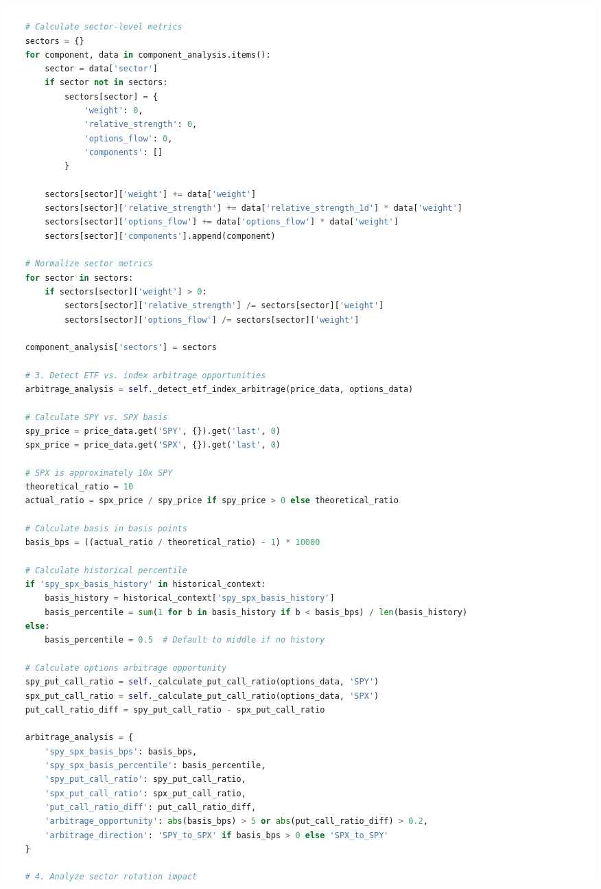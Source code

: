 ```python
    
    # Calculate sector-level metrics
    sectors = {}
    for component, data in component_analysis.items():
        sector = data['sector']
        if sector not in sectors:
            sectors[sector] = {
                'weight': 0,
                'relative_strength': 0,
                'options_flow': 0,
                'components': []
            }
        
        sectors[sector]['weight'] += data['weight']
        sectors[sector]['relative_strength'] += data['relative_strength_1d'] * data['weight']
        sectors[sector]['options_flow'] += data['options_flow'] * data['weight']
        sectors[sector]['components'].append(component)
    
    # Normalize sector metrics
    for sector in sectors:
        if sectors[sector]['weight'] > 0:
            sectors[sector]['relative_strength'] /= sectors[sector]['weight']
            sectors[sector]['options_flow'] /= sectors[sector]['weight']
    
    component_analysis['sectors'] = sectors
    
    # 3. Detect ETF vs. index arbitrage opportunities
    arbitrage_analysis = self._detect_etf_index_arbitrage(price_data, options_data)
    
    # Calculate SPY vs. SPX basis
    spy_price = price_data.get('SPY', {}).get('last', 0)
    spx_price = price_data.get('SPX', {}).get('last', 0)
    
    # SPX is approximately 10x SPY
    theoretical_ratio = 10
    actual_ratio = spx_price / spy_price if spy_price > 0 else theoretical_ratio
    
    # Calculate basis in basis points
    basis_bps = ((actual_ratio / theoretical_ratio) - 1) * 10000
    
    # Calculate historical percentile
    if 'spy_spx_basis_history' in historical_context:
        basis_history = historical_context['spy_spx_basis_history']
        basis_percentile = sum(1 for b in basis_history if b < basis_bps) / len(basis_history)
    else:
        basis_percentile = 0.5  # Default to middle if no history
    
    # Calculate options arbitrage opportunity
    spy_put_call_ratio = self._calculate_put_call_ratio(options_data, 'SPY')
    spx_put_call_ratio = self._calculate_put_call_ratio(options_data, 'SPX')
    put_call_ratio_diff = spy_put_call_ratio - spx_put_call_ratio
    
    arbitrage_analysis = {
        'spy_spx_basis_bps': basis_bps,
        'spy_spx_basis_percentile': basis_percentile,
        'spy_put_call_ratio': spy_put_call_ratio,
        'spx_put_call_ratio': spx_put_call_ratio,
        'put_call_ratio_diff': put_call_ratio_diff,
        'arbitrage_opportunity': abs(basis_bps) > 5 or abs(put_call_ratio_diff) > 0.2,
        'arbitrage_direction': 'SPY_to_SPX' if basis_bps > 0 else 'SPX_to_SPY'
    }
    
    # 4. Analyze sector rotation impact
```